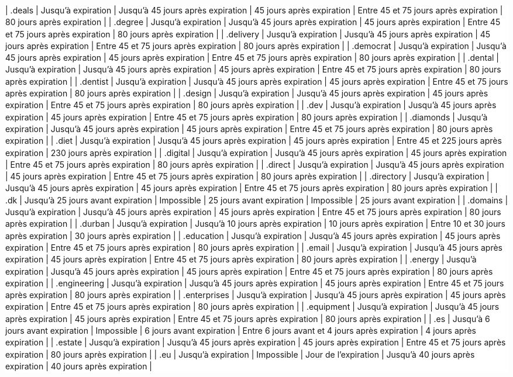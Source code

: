 | .deals       | Jusqu’à expiration                | Jusqu’à 45 jours après expiration | 45 jours après expiration  | Entre 45 et 75 jours après expiration            | 80 jours après expiration                                         |
| .degree      | Jusqu’à expiration                | Jusqu’à 45 jours après expiration | 45 jours après expiration  | Entre 45 et 75 jours après expiration            | 80 jours après expiration                                         |
| .delivery    | Jusqu’à expiration                | Jusqu’à 45 jours après expiration | 45 jours après expiration  | Entre 45 et 75 jours après expiration            | 80 jours après expiration                                         |
| .democrat    | Jusqu’à expiration                | Jusqu’à 45 jours après expiration | 45 jours après expiration  | Entre 45 et 75 jours après expiration            | 80 jours après expiration                                         |
| .dental      | Jusqu’à expiration                | Jusqu’à 45 jours après expiration | 45 jours après expiration  | Entre 45 et 75 jours après expiration            | 80 jours après expiration                                         |
| .dentist     | Jusqu’à expiration                | Jusqu’à 45 jours après expiration | 45 jours après expiration  | Entre 45 et 75 jours après expiration            | 80 jours après expiration                                         |
| .design      | Jusqu’à expiration                | Jusqu’à 45 jours après expiration | 45 jours après expiration  | Entre 45 et 75 jours après expiration            | 80 jours après expiration                                         |
| .dev         | Jusqu’à expiration                | Jusqu’à 45 jours après expiration | 45 jours après expiration  | Entre 45 et 75 jours après expiration            | 80 jours après expiration                                         |
| .diamonds    | Jusqu’à expiration                | Jusqu’à 45 jours après expiration | 45 jours après expiration  | Entre 45 et 75 jours après expiration            | 80 jours après expiration                                         |
| .diet        | Jusqu’à expiration                | Jusqu’à 45 jours après expiration | 45 jours après expiration  | Entre 45 et 225 jours après expiration           | 230 jours après expiration                                        |
| .digital     | Jusqu’à expiration                | Jusqu’à 45 jours après expiration | 45 jours après expiration  | Entre 45 et 75 jours après expiration            | 80 jours après expiration                                         |
| .direct      | Jusqu’à expiration                | Jusqu’à 45 jours après expiration | 45 jours après expiration  | Entre 45 et 75 jours après expiration            | 80 jours après expiration                                         |
| .directory   | Jusqu’à expiration                | Jusqu’à 45 jours après expiration | 45 jours après expiration  | Entre 45 et 75 jours après expiration            | 80 jours après expiration                                         |
| .dk          | Jusqu’à 25 jours avant expiration | Impossible                        | 25 jours avant expiration  | Impossible                                       | 25 jours avant expiration                                         |
| .domains     | Jusqu’à expiration                | Jusqu’à 45 jours après expiration | 45 jours après expiration  | Entre 45 et 75 jours après expiration            | 80 jours après expiration                                         |
| .durban      | Jusqu’à expiration                | Jusqu’à 10 jours après expiration | 10 jours après expiration  | Entre 10 et 30 jours après expiration            | 30 jours après expiration                                         |
| .education   | Jusqu’à expiration                | Jusqu’à 45 jours après expiration | 45 jours après expiration  | Entre 45 et 75 jours après expiration            | 80 jours après expiration                                         |
| .email       | Jusqu’à expiration                | Jusqu’à 45 jours après expiration | 45 jours après expiration  | Entre 45 et 75 jours après expiration            | 80 jours après expiration                                         |
| .energy      | Jusqu’à expiration                | Jusqu’à 45 jours après expiration | 45 jours après expiration  | Entre 45 et 75 jours après expiration            | 80 jours après expiration                                         |
| .engineering | Jusqu’à expiration                | Jusqu’à 45 jours après expiration | 45 jours après expiration  | Entre 45 et 75 jours après expiration            | 80 jours après expiration                                         |
| .enterprises | Jusqu’à expiration                | Jusqu’à 45 jours après expiration | 45 jours après expiration  | Entre 45 et 75 jours après expiration            | 80 jours après expiration                                         |
| .equipment   | Jusqu’à expiration                | Jusqu’à 45 jours après expiration | 45 jours après expiration  | Entre 45 et 75 jours après expiration            | 80 jours après expiration                                         |
| .es          | Jusqu’à 6 jours avant expiration  | Impossible                        | 6 jours avant expiration   | Entre 6 jours avant et 4 jours après expiration  | 4 jours après expiration                                          |
| .estate      | Jusqu’à expiration                | Jusqu’à 45 jours après expiration | 45 jours après expiration  | Entre 45 et 75 jours après expiration            | 80 jours après expiration                                         |
| .eu          | Jusqu’à expiration                | Impossible                        | Jour de l’expiration       | Jusqu’à 40 jours après expiration                | 40 jours après expiration                                         |